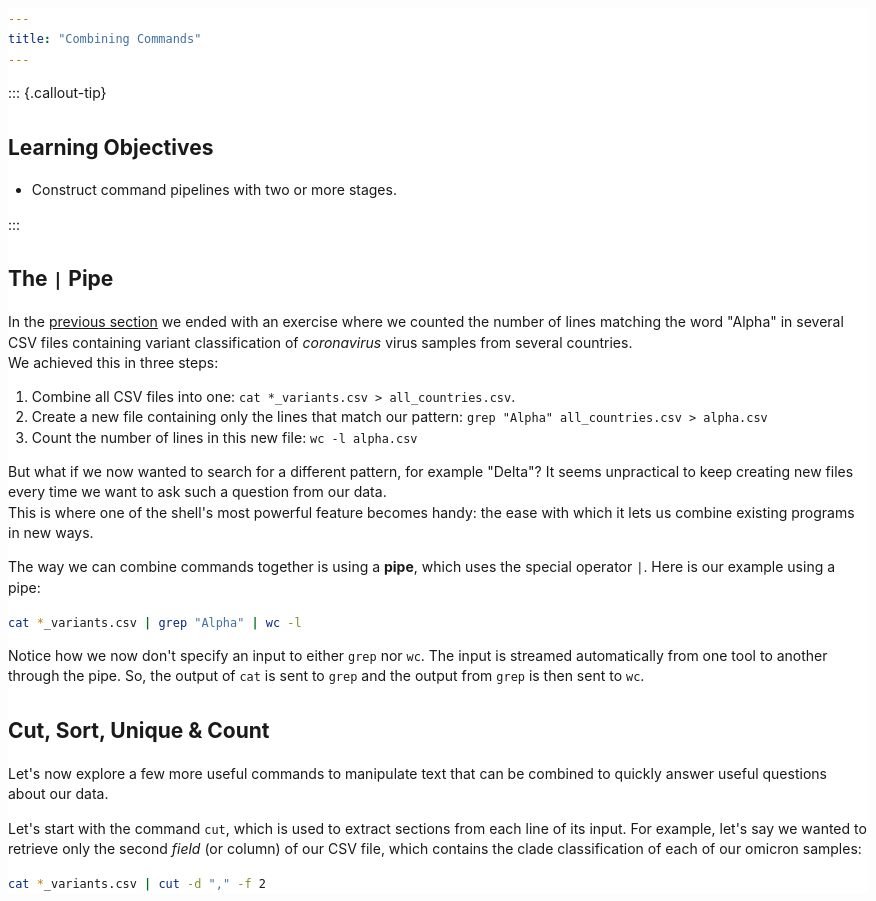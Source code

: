 ```yaml
---
title: "Combining Commands"
---
```


::: {.callout-tip}
## Learning Objectives

- Construct command pipelines with two or more stages.

:::

## The `|` Pipe

In the [previous section](03-text_manipulation.md#exercises) we ended with an exercise where we counted the number of lines matching the word "Alpha" in several CSV files containing variant classification of _coronavirus_ virus samples from several countries.  
We achieved this in three steps: 

1. Combine all CSV files into one: `cat *_variants.csv > all_countries.csv`.
2. Create a new file containing only the lines that match our pattern: `grep "Alpha" all_countries.csv > alpha.csv`
3. Count the number of lines in this new file: `wc -l alpha.csv`

But what if we now wanted to search for a different pattern, for example "Delta"? 
It seems unpractical to keep creating new files every time we want to ask such a question from our data.  
This is where one of the shell's most powerful feature becomes handy: the ease with which it lets us combine existing programs in new ways.

The way we can combine commands together is using a **pipe**, which uses the special operator `|`. 
Here is our example using a pipe:

```bash
cat *_variants.csv | grep "Alpha" | wc -l
```

Notice how we now don't specify an input to either `grep` nor `wc`. 
The input is streamed automatically from one tool to another through the pipe. 
So, the output of `cat` is sent to `grep` and the output from `grep` is then sent to `wc`. 


## Cut, Sort, Unique & Count

Let's now explore a few more useful commands to manipulate text that can be combined to quickly answer useful questions about our data. 

Let's start with the command `cut`, which is used to extract sections from each line of its input. 
For example, let's say we wanted to retrieve only the second _field_ (or column) of our CSV file, which contains the clade classification of each of our omicron samples:

```bash
cat *_variants.csv | cut -d "," -f 2
```
